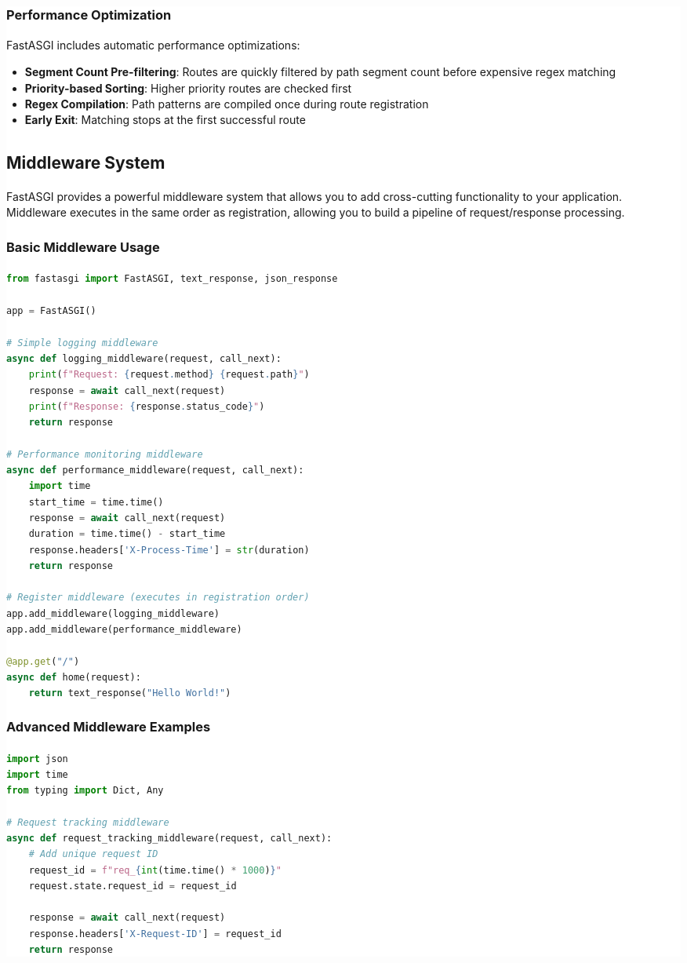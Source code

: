 ### Performance Optimization

FastASGI includes automatic performance optimizations:

- **Segment Count Pre-filtering**: Routes are quickly filtered by path segment count before expensive regex matching
- **Priority-based Sorting**: Higher priority routes are checked first
- **Regex Compilation**: Path patterns are compiled once during route registration
- **Early Exit**: Matching stops at the first successful route

## Middleware System

FastASGI provides a powerful middleware system that allows you to add cross-cutting functionality to your application. Middleware executes in the same order as registration, allowing you to build a pipeline of request/response processing.

### Basic Middleware Usage

```python
from fastasgi import FastASGI, text_response, json_response

app = FastASGI()

# Simple logging middleware
async def logging_middleware(request, call_next):
    print(f"Request: {request.method} {request.path}")
    response = await call_next(request)
    print(f"Response: {response.status_code}")
    return response

# Performance monitoring middleware
async def performance_middleware(request, call_next):
    import time
    start_time = time.time()
    response = await call_next(request)
    duration = time.time() - start_time
    response.headers['X-Process-Time'] = str(duration)
    return response

# Register middleware (executes in registration order)
app.add_middleware(logging_middleware)
app.add_middleware(performance_middleware)

@app.get("/")
async def home(request):
    return text_response("Hello World!")
```

### Advanced Middleware Examples

```python
import json
import time
from typing import Dict, Any

# Request tracking middleware
async def request_tracking_middleware(request, call_next):
    # Add unique request ID
    request_id = f"req_{int(time.time() * 1000)}"
    request.state.request_id = request_id
    
    response = await call_next(request)
    response.headers['X-Request-ID'] = request_id
    return response

```